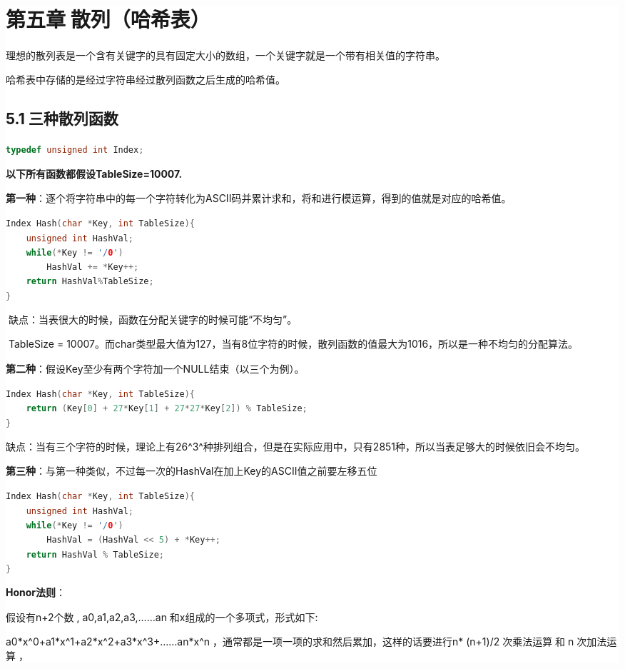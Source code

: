 # 第五章 散列（哈希表）

理想的散列表是一个含有关键字的具有固定大小的数组，一个关键字就是一个带有相关值的字符串。

哈希表中存储的是经过字符串经过散列函数之后生成的哈希值。

## 5.1 三种散列函数

```c
typedef unsigned int Index;
```

**以下所有函数都假设TableSize=10007.**

**第一种**：逐个将字符串中的每一个字符转化为ASCII码并累计求和，将和进行模运算，得到的值就是对应的哈希值。

```c
Index Hash(char *Key, int TableSize){
    unsigned int HashVal;
    while(*Key != '/0')
        HashVal += *Key++;
    return HashVal%TableSize;
}
```

​	缺点：当表很大的时候，函数在分配关键字的时候可能“不均匀”。

​	TableSize = 10007。而char类型最大值为127，当有8位字符的时候，散列函数的值最大为1016，所以是一种不均匀的分配算法。

**第二种**：假设Key至少有两个字符加一个NULL结束（以三个为例）。

```c
Index Hash(char *Key, int TableSize){
    return (Key[0] + 27*Key[1] + 27*27*Key[2]) % TableSize;
}
```

​	缺点：当有三个字符的时候，理论上有26^3^种排列组合，但是在实际应用中，只有2851种，所以当表足够大的时候依旧会不均匀。

**第三种**：与第一种类似，不过每一次的HashVal在加上Key的ASCII值之前要左移五位

```c
Index Hash(char *Key, int TableSize){
	unsigned int HashVal;
    while(*Key != '/0')
        HashVal = (HashVal << 5) + *Key++;
    return HashVal % TableSize;
}
```





**Honor法则**：

假设有n+2个数 , a0,a1,a2,a3,……an 和x组成的一个多项式，形式如下:

a0\*x^0+a1\*x^1+a2\*x^2+a3\*x^3+……an\*x^n  ，通常都是一项一项的求和然后累加，这样的话要进行n\* (n+1)/2 次乘法运算 和 n 次加法运算 ，
